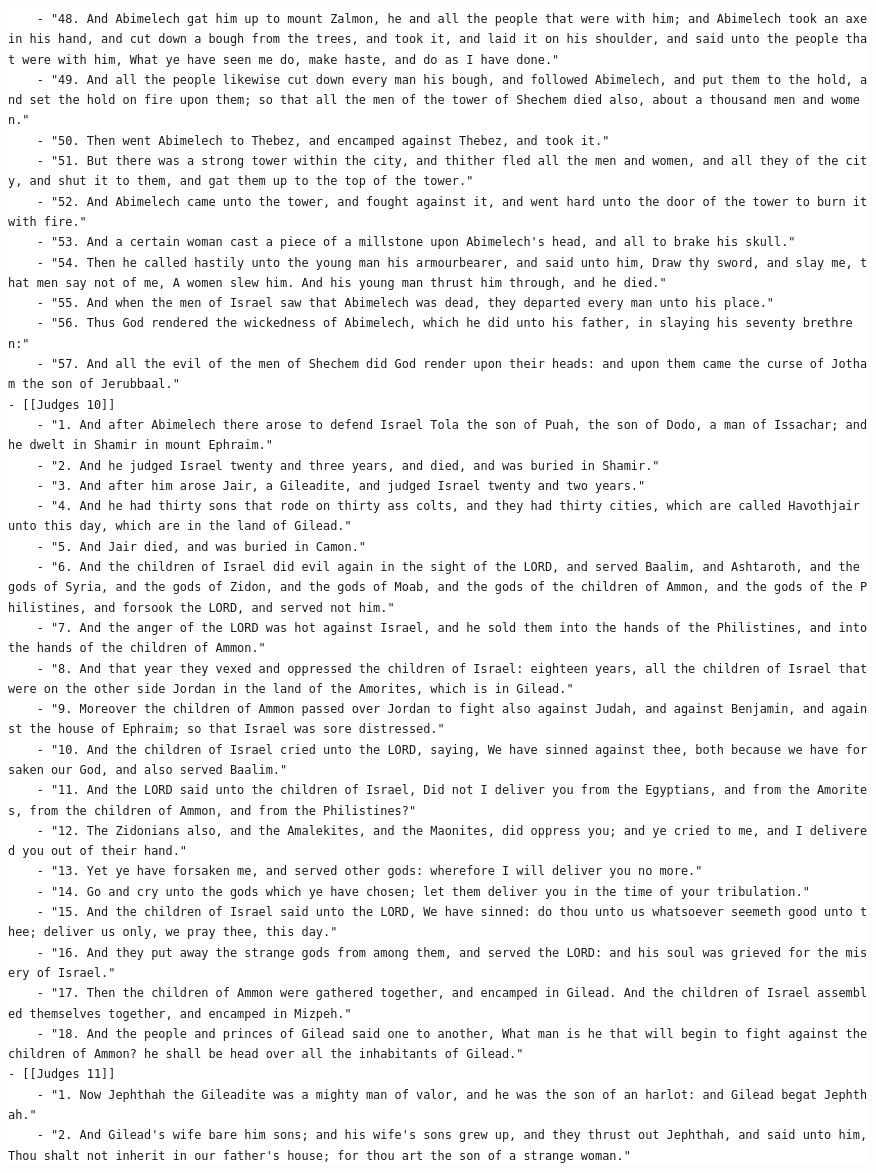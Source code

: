         - "48. And Abimelech gat him up to mount Zalmon, he and all the people that were with him; and Abimelech took an axe in his hand, and cut down a bough from the trees, and took it, and laid it on his shoulder, and said unto the people that were with him, What ye have seen me do, make haste, and do as I have done."
        - "49. And all the people likewise cut down every man his bough, and followed Abimelech, and put them to the hold, and set the hold on fire upon them; so that all the men of the tower of Shechem died also, about a thousand men and women."
        - "50. Then went Abimelech to Thebez, and encamped against Thebez, and took it."
        - "51. But there was a strong tower within the city, and thither fled all the men and women, and all they of the city, and shut it to them, and gat them up to the top of the tower."
        - "52. And Abimelech came unto the tower, and fought against it, and went hard unto the door of the tower to burn it with fire."
        - "53. And a certain woman cast a piece of a millstone upon Abimelech's head, and all to brake his skull."
        - "54. Then he called hastily unto the young man his armourbearer, and said unto him, Draw thy sword, and slay me, that men say not of me, A women slew him. And his young man thrust him through, and he died."
        - "55. And when the men of Israel saw that Abimelech was dead, they departed every man unto his place."
        - "56. Thus God rendered the wickedness of Abimelech, which he did unto his father, in slaying his seventy brethren:"
        - "57. And all the evil of the men of Shechem did God render upon their heads: and upon them came the curse of Jotham the son of Jerubbaal."
    - [[Judges 10]]
        - "1. And after Abimelech there arose to defend Israel Tola the son of Puah, the son of Dodo, a man of Issachar; and he dwelt in Shamir in mount Ephraim."
        - "2. And he judged Israel twenty and three years, and died, and was buried in Shamir."
        - "3. And after him arose Jair, a Gileadite, and judged Israel twenty and two years."
        - "4. And he had thirty sons that rode on thirty ass colts, and they had thirty cities, which are called Havothjair unto this day, which are in the land of Gilead."
        - "5. And Jair died, and was buried in Camon."
        - "6. And the children of Israel did evil again in the sight of the LORD, and served Baalim, and Ashtaroth, and the gods of Syria, and the gods of Zidon, and the gods of Moab, and the gods of the children of Ammon, and the gods of the Philistines, and forsook the LORD, and served not him."
        - "7. And the anger of the LORD was hot against Israel, and he sold them into the hands of the Philistines, and into the hands of the children of Ammon."
        - "8. And that year they vexed and oppressed the children of Israel: eighteen years, all the children of Israel that were on the other side Jordan in the land of the Amorites, which is in Gilead."
        - "9. Moreover the children of Ammon passed over Jordan to fight also against Judah, and against Benjamin, and against the house of Ephraim; so that Israel was sore distressed."
        - "10. And the children of Israel cried unto the LORD, saying, We have sinned against thee, both because we have forsaken our God, and also served Baalim."
        - "11. And the LORD said unto the children of Israel, Did not I deliver you from the Egyptians, and from the Amorites, from the children of Ammon, and from the Philistines?"
        - "12. The Zidonians also, and the Amalekites, and the Maonites, did oppress you; and ye cried to me, and I delivered you out of their hand."
        - "13. Yet ye have forsaken me, and served other gods: wherefore I will deliver you no more."
        - "14. Go and cry unto the gods which ye have chosen; let them deliver you in the time of your tribulation."
        - "15. And the children of Israel said unto the LORD, We have sinned: do thou unto us whatsoever seemeth good unto thee; deliver us only, we pray thee, this day."
        - "16. And they put away the strange gods from among them, and served the LORD: and his soul was grieved for the misery of Israel."
        - "17. Then the children of Ammon were gathered together, and encamped in Gilead. And the children of Israel assembled themselves together, and encamped in Mizpeh."
        - "18. And the people and princes of Gilead said one to another, What man is he that will begin to fight against the children of Ammon? he shall be head over all the inhabitants of Gilead."
    - [[Judges 11]]
        - "1. Now Jephthah the Gileadite was a mighty man of valor, and he was the son of an harlot: and Gilead begat Jephthah."
        - "2. And Gilead's wife bare him sons; and his wife's sons grew up, and they thrust out Jephthah, and said unto him, Thou shalt not inherit in our father's house; for thou art the son of a strange woman."
